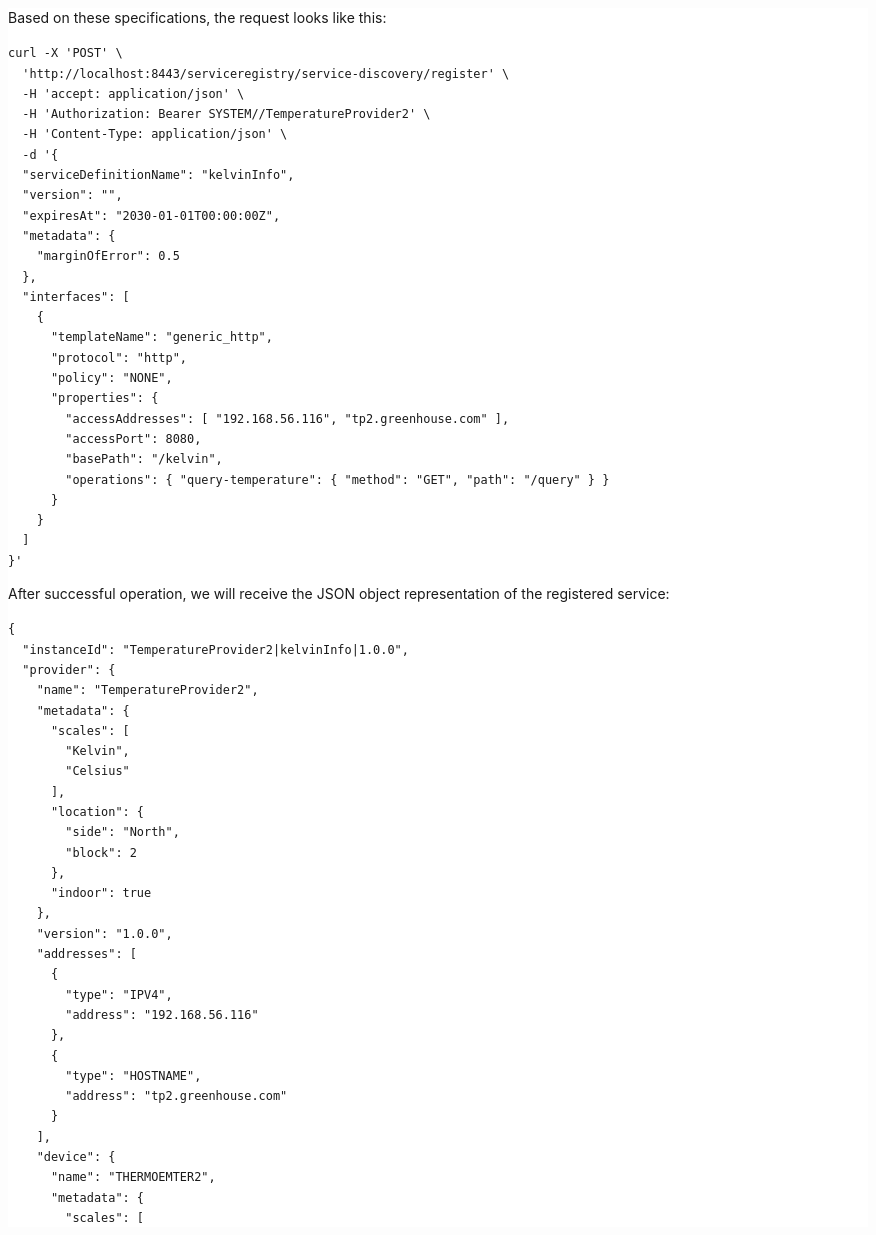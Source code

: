   
Based on these specifications, the request looks like this:

~~~
curl -X 'POST' \
  'http://localhost:8443/serviceregistry/service-discovery/register' \
  -H 'accept: application/json' \
  -H 'Authorization: Bearer SYSTEM//TemperatureProvider2' \
  -H 'Content-Type: application/json' \
  -d '{
  "serviceDefinitionName": "kelvinInfo",
  "version": "",
  "expiresAt": "2030-01-01T00:00:00Z",
  "metadata": {
    "marginOfError": 0.5
  },
  "interfaces": [
    {
      "templateName": "generic_http",
      "protocol": "http",
      "policy": "NONE",
      "properties": {
        "accessAddresses": [ "192.168.56.116", "tp2.greenhouse.com" ],
        "accessPort": 8080,
        "basePath": "/kelvin",
        "operations": { "query-temperature": { "method": "GET", "path": "/query" } }
      }
    }
  ]
}'
~~~

After successful operation, we will receive the JSON object representation of the registered service:
~~~
{
  "instanceId": "TemperatureProvider2|kelvinInfo|1.0.0",
  "provider": {
    "name": "TemperatureProvider2",
    "metadata": {
      "scales": [
        "Kelvin",
        "Celsius"
      ],
      "location": {
        "side": "North",
        "block": 2
      },
      "indoor": true
    },
    "version": "1.0.0",
    "addresses": [
      {
        "type": "IPV4",
        "address": "192.168.56.116"
      },
      {
        "type": "HOSTNAME",
        "address": "tp2.greenhouse.com"
      }
    ],
    "device": {
      "name": "THERMOEMTER2",
      "metadata": {
        "scales": [
~~~